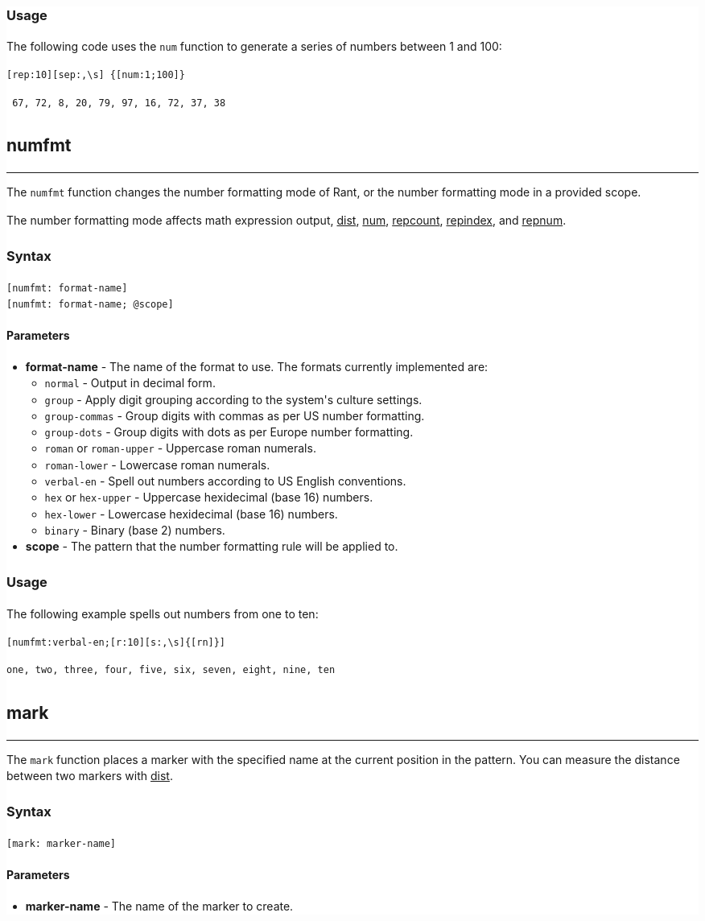 ### Usage
The following code uses the `num` function to generate a series of numbers between 1 and 100:
```rant
[rep:10][sep:,\s] {[num:1;100]}
```
```rant
 67, 72, 8, 20, 79, 97, 16, 72, 37, 38
```

## numfmt
---
The `numfmt` function changes the number formatting mode of Rant, or the number formatting mode in a provided scope.

The number formatting mode affects math expression output, [dist](#dist), [num](#num), [repcount](#repcount), [repindex](#repindex), and [repnum](#repnum).

### Syntax
```rant
[numfmt: format-name]
[numfmt: format-name; @scope]
```
#### Parameters
* __format-name__ - The name of the format to use. The formats currently implemented are:
    * `normal` - Output in decimal form.
    * `group` - Apply digit grouping according to the system's culture settings.
    * `group-commas` - Group digits with commas as per US number formatting.
    * `group-dots` - Group digits with dots as per Europe number formatting.
    * `roman` or `roman-upper` - Uppercase roman numerals.
    * `roman-lower` - Lowercase roman numerals.
    * `verbal-en` - Spell out numbers according to US English conventions.
    * `hex` or `hex-upper` - Uppercase hexidecimal (base 16) numbers.
    * `hex-lower` - Lowercase hexidecimal (base 16) numbers.
    * `binary` - Binary (base 2) numbers.
* __scope__ - The pattern that the number formatting rule will be applied to.

### Usage
The following example spells out numbers from one to ten:
```rant
[numfmt:verbal-en;[r:10][s:,\s]{[rn]}]
```
```rant
one, two, three, four, five, six, seven, eight, nine, ten
```

## mark
---
The `mark` function places a marker with the specified name at the current position in the pattern. You can measure the distance between two markers with [dist](#dist).

### Syntax
```rant
[mark: marker-name]
```
#### Parameters
* __marker-name__ - The name of the marker to create.
